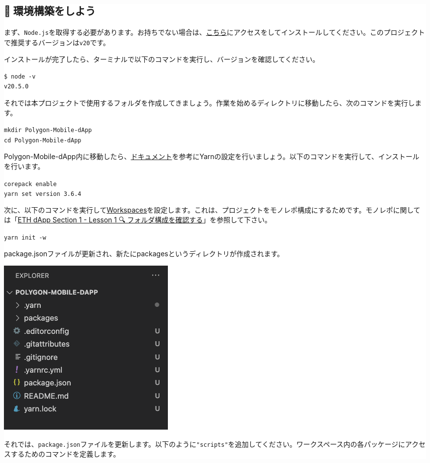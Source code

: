 ## 💎 環境構築をしよう

まず、`Node.js`を取得する必要があります。お持ちでない場合は、[こちら](https://hardhat.org/tutorial/setting-up-the-environment#installing-node.js)にアクセスをしてインストールしてください。このプロジェクトで推奨するバージョンは`v20`です。

インストールが完了したら、ターミナルで以下のコマンドを実行し、バージョンを確認してください。

```
$ node -v
v20.5.0
```

それでは本プロジェクトで使用するフォルダを作成してきましょう。作業を始めるディレクトリに移動したら、次のコマンドを実行します。

```
mkdir Polygon-Mobile-dApp
cd Polygon-Mobile-dApp
```

Polygon-Mobile-dApp内に移動したら、[ドキュメント](https://yarnpkg.com/getting-started/install)を参考にYarnの設定を行いましょう。以下のコマンドを実行して、インストールを行います。

```
corepack enable
yarn set version 3.6.4
```

次に、以下のコマンドを実行して[Workspaces](https://yarnpkg.com/features/workspaces)を設定します。これは、プロジェクトをモノレポ構成にするためです。モノレポに関しては「[ETH dApp Section 1 - Lesson 1 🔍 フォルダ構成を確認する](https://app.unchain.tech/learn/ETH-dApp/ja/1/1/)」を参照して下さい。

```
yarn init -w
```

package.jsonファイルが更新され、新たにpackagesというディレクトリが作成されます。

![](/public/images/Polygon-Mobile-dApp/section-1/1_1_1.png)

それでは、`package.json`ファイルを更新します。以下のように`"scripts"`を追加してください。ワークスペース内の各パッケージにアクセスするためのコマンドを定義します。
